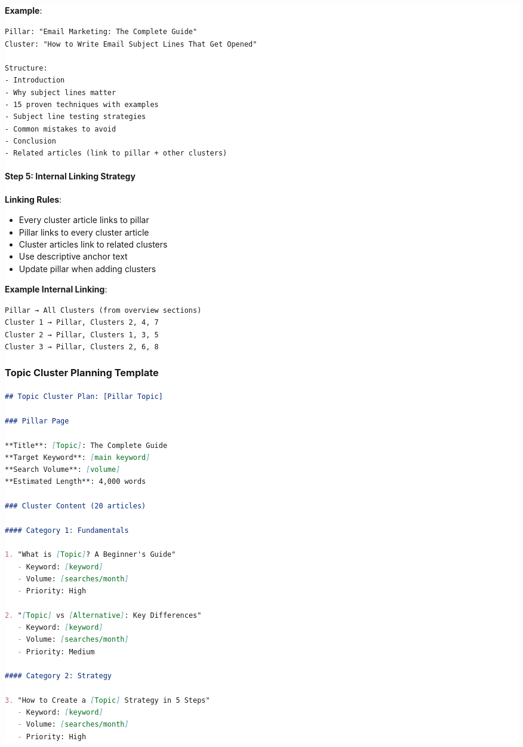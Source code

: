 **Example**:

```
Pillar: "Email Marketing: The Complete Guide"
Cluster: "How to Write Email Subject Lines That Get Opened"

Structure:
- Introduction
- Why subject lines matter
- 15 proven techniques with examples
- Subject line testing strategies
- Common mistakes to avoid
- Conclusion
- Related articles (link to pillar + other clusters)
```

#### Step 5: Internal Linking Strategy

**Linking Rules**:

- Every cluster article links to pillar
- Pillar links to every cluster article
- Cluster articles link to related clusters
- Use descriptive anchor text
- Update pillar when adding clusters

**Example Internal Linking**:

```
Pillar → All Clusters (from overview sections)
Cluster 1 → Pillar, Clusters 2, 4, 7
Cluster 2 → Pillar, Clusters 1, 3, 5
Cluster 3 → Pillar, Clusters 2, 6, 8
```

### Topic Cluster Planning Template

```markdown
## Topic Cluster Plan: [Pillar Topic]

### Pillar Page

**Title**: [Topic]: The Complete Guide
**Target Keyword**: [main keyword]
**Search Volume**: [volume]
**Estimated Length**: 4,000 words

### Cluster Content (20 articles)

#### Category 1: Fundamentals

1. "What is [Topic]? A Beginner's Guide"
   - Keyword: [keyword]
   - Volume: [searches/month]
   - Priority: High

2. "[Topic] vs [Alternative]: Key Differences"
   - Keyword: [keyword]
   - Volume: [searches/month]
   - Priority: Medium

#### Category 2: Strategy

3. "How to Create a [Topic] Strategy in 5 Steps"
   - Keyword: [keyword]
   - Volume: [searches/month]
   - Priority: High
```